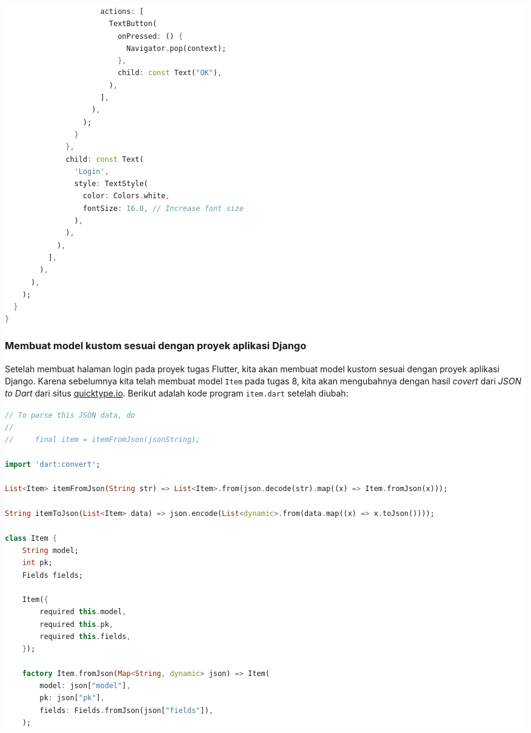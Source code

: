 ```dart
                      actions: [
                        TextButton(
                          onPressed: () {
                            Navigator.pop(context);
                          },
                          child: const Text("OK"),
                        ),
                      ],
                    ),
                  );
                }
              },
              child: const Text(
                'Login',
                style: TextStyle(
                  color: Colors.white,
                  fontSize: 16.0, // Increase font size
                ),
              ),
            ),
          ],
        ),
      ),
    );
  }
}

```

### Membuat model kustom sesuai dengan proyek aplikasi Django
Setelah membuat halaman login pada proyek tugas Flutter, kita akan membuat model kustom sesuai dengan proyek aplikasi Django. Karena sebelumnya kita telah membuat model `Item` pada tugas 8, kita akan mengubahnya dengan hasil *covert* dari *JSON to Dart* dari situs [quicktype.io](https://app.quicktype.io/). Berikut adalah kode program `item.dart` setelah diubah:
```dart
// To parse this JSON data, do
//
//     final item = itemFromJson(jsonString);

import 'dart:convert';

List<Item> itemFromJson(String str) => List<Item>.from(json.decode(str).map((x) => Item.fromJson(x)));

String itemToJson(List<Item> data) => json.encode(List<dynamic>.from(data.map((x) => x.toJson())));

class Item {
    String model;
    int pk;
    Fields fields;

    Item({
        required this.model,
        required this.pk,
        required this.fields,
    });

    factory Item.fromJson(Map<String, dynamic> json) => Item(
        model: json["model"],
        pk: json["pk"],
        fields: Fields.fromJson(json["fields"]),
    );
```